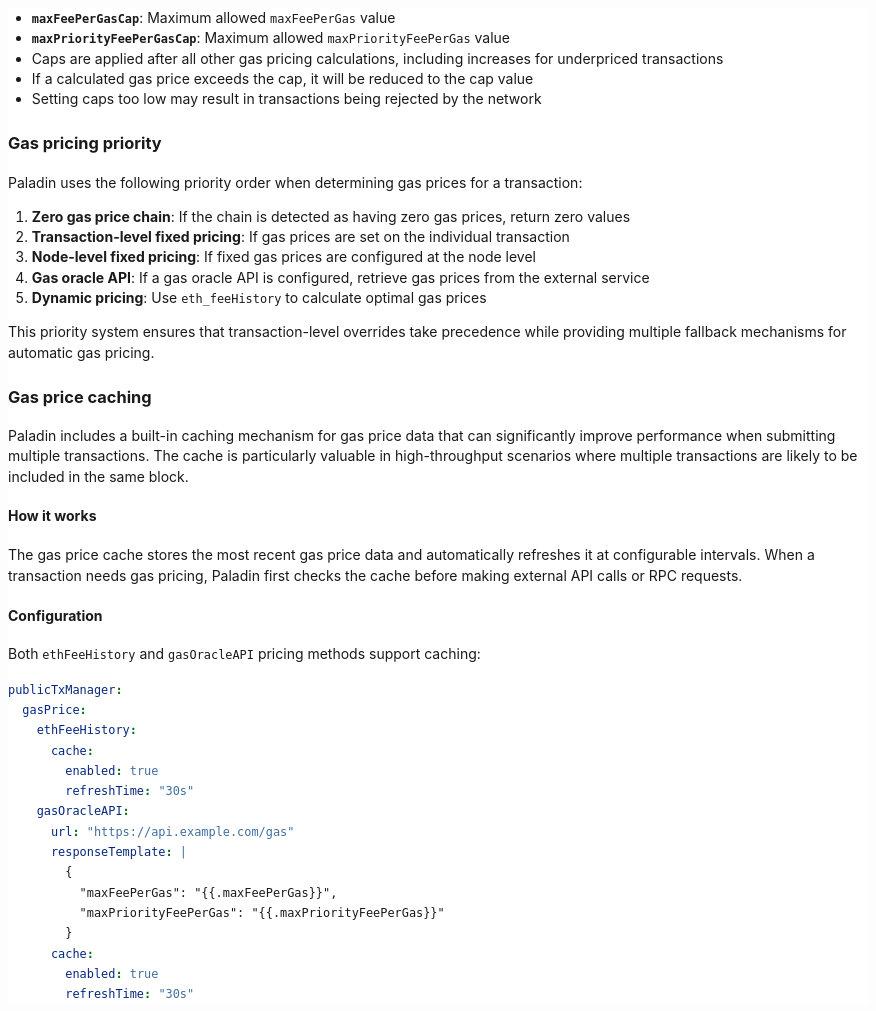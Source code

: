 - **`maxFeePerGasCap`**: Maximum allowed `maxFeePerGas` value
- **`maxPriorityFeePerGasCap`**: Maximum allowed `maxPriorityFeePerGas` value
- Caps are applied after all other gas pricing calculations, including increases for underpriced transactions
- If a calculated gas price exceeds the cap, it will be reduced to the cap value
- Setting caps too low may result in transactions being rejected by the network

### Gas pricing priority

Paladin uses the following priority order when determining gas prices for a transaction:

1. **Zero gas price chain**: If the chain is detected as having zero gas prices, return zero values
2. **Transaction-level fixed pricing**: If gas prices are set on the individual transaction
3. **Node-level fixed pricing**: If fixed gas prices are configured at the node level
4. **Gas oracle API**: If a gas oracle API is configured, retrieve gas prices from the external service
5. **Dynamic pricing**: Use `eth_feeHistory` to calculate optimal gas prices

This priority system ensures that transaction-level overrides take precedence while providing multiple fallback mechanisms for automatic gas pricing.

### Gas price caching

Paladin includes a built-in caching mechanism for gas price data that can significantly improve performance when submitting multiple transactions. The cache is particularly valuable in high-throughput scenarios where multiple transactions are likely to be included in the same block.

#### How it works

The gas price cache stores the most recent gas price data and automatically refreshes it at configurable intervals. When a transaction needs gas pricing, Paladin first checks the cache before making external API calls or RPC requests.

#### Configuration

Both `ethFeeHistory` and `gasOracleAPI` pricing methods support caching:

```yaml
publicTxManager:
  gasPrice:
    ethFeeHistory:
      cache:
        enabled: true
        refreshTime: "30s"
    gasOracleAPI:
      url: "https://api.example.com/gas"
      responseTemplate: |
        {
          "maxFeePerGas": "{{.maxFeePerGas}}",
          "maxPriorityFeePerGas": "{{.maxPriorityFeePerGas}}"
        }
      cache:
        enabled: true
        refreshTime: "30s"
```
